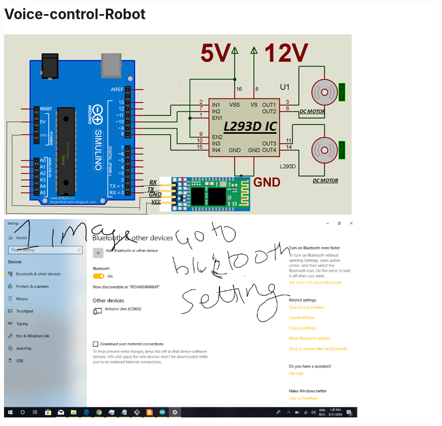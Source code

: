 # Voice-control-Robot

<img src=Images/a9b2106c-0bdd-11e7-9296-1382192861a9.png>

<img src=Images/2018-05-31%20(2)%5B47%5D.png height=400 width=700 >
